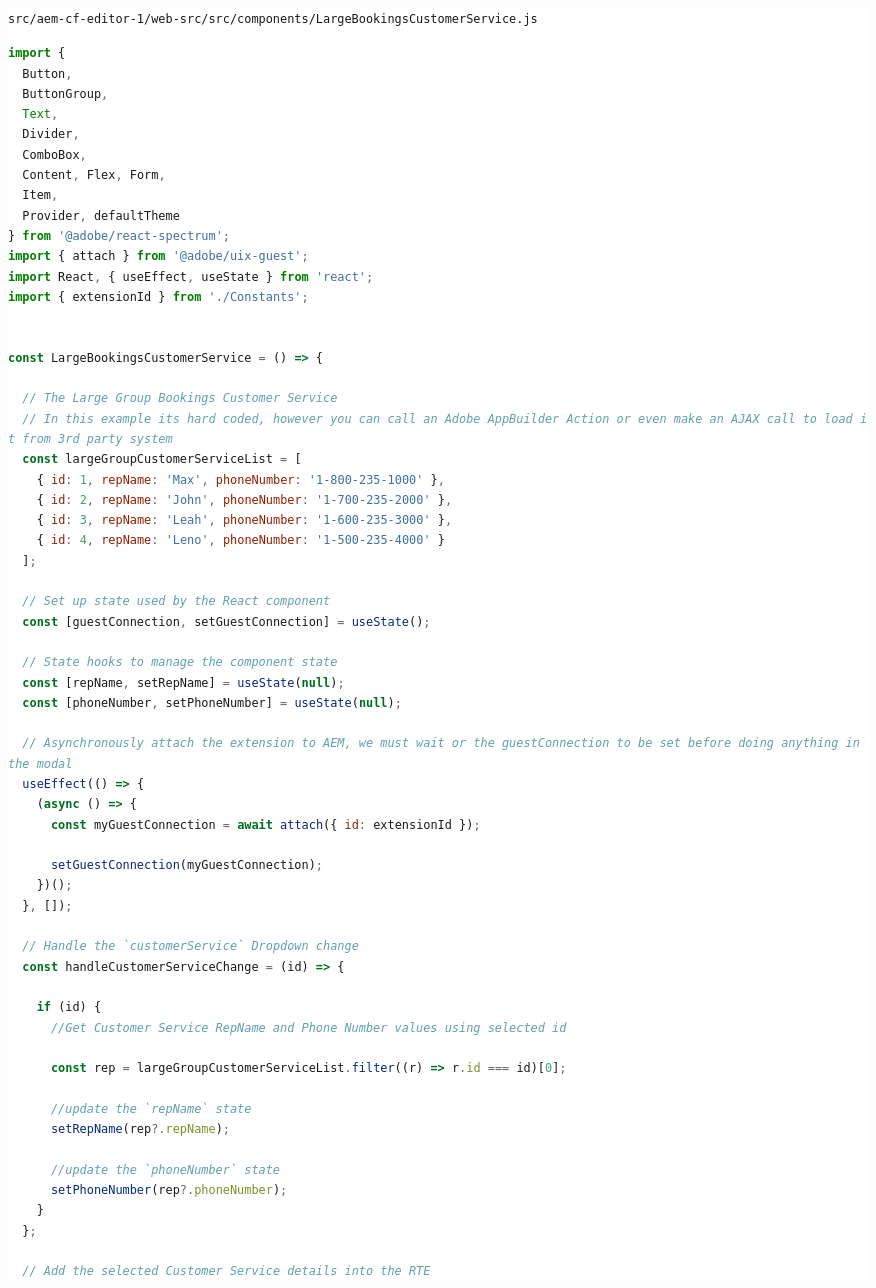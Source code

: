 `src/aem-cf-editor-1/web-src/src/components/LargeBookingsCustomerService.js`

```javascript
import {
  Button,
  ButtonGroup,
  Text,
  Divider,
  ComboBox,
  Content, Flex, Form,
  Item,
  Provider, defaultTheme
} from '@adobe/react-spectrum';
import { attach } from '@adobe/uix-guest';
import React, { useEffect, useState } from 'react';
import { extensionId } from './Constants';


const LargeBookingsCustomerService = () => {

  // The Large Group Bookings Customer Service
  // In this example its hard coded, however you can call an Adobe AppBuilder Action or even make an AJAX call to load it from 3rd party system
  const largeGroupCustomerServiceList = [
    { id: 1, repName: 'Max', phoneNumber: '1-800-235-1000' },
    { id: 2, repName: 'John', phoneNumber: '1-700-235-2000' },
    { id: 3, repName: 'Leah', phoneNumber: '1-600-235-3000' },
    { id: 4, repName: 'Leno', phoneNumber: '1-500-235-4000' }
  ];

  // Set up state used by the React component
  const [guestConnection, setGuestConnection] = useState();

  // State hooks to manage the component state
  const [repName, setRepName] = useState(null);
  const [phoneNumber, setPhoneNumber] = useState(null);

  // Asynchronously attach the extension to AEM, we must wait or the guestConnection to be set before doing anything in the modal
  useEffect(() => {
    (async () => {
      const myGuestConnection = await attach({ id: extensionId });

      setGuestConnection(myGuestConnection);
    })();
  }, []);

  // Handle the `customerService` Dropdown change
  const handleCustomerServiceChange = (id) => {

    if (id) {
      //Get Customer Service RepName and Phone Number values using selected id

      const rep = largeGroupCustomerServiceList.filter((r) => r.id === id)[0];

      //update the `repName` state
      setRepName(rep?.repName);

      //update the `phoneNumber` state
      setPhoneNumber(rep?.phoneNumber);
    }
  };

  // Add the selected Customer Service details into the RTE
```